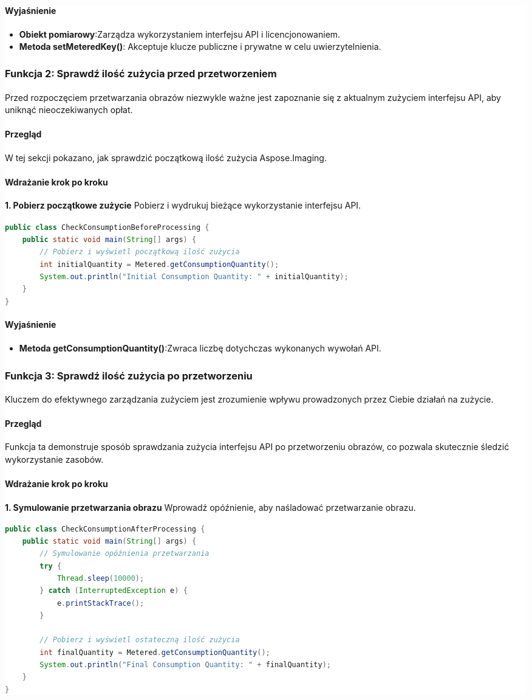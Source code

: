 #### Wyjaśnienie
- **Obiekt pomiarowy**:Zarządza wykorzystaniem interfejsu API i licencjonowaniem.
- **Metoda setMeteredKey()**: Akceptuje klucze publiczne i prywatne w celu uwierzytelnienia.

### Funkcja 2: Sprawdź ilość zużycia przed przetworzeniem

Przed rozpoczęciem przetwarzania obrazów niezwykle ważne jest zapoznanie się z aktualnym zużyciem interfejsu API, aby uniknąć nieoczekiwanych opłat.

#### Przegląd
W tej sekcji pokazano, jak sprawdzić początkową ilość zużycia Aspose.Imaging.

#### Wdrażanie krok po kroku

**1. Pobierz początkowe zużycie**
Pobierz i wydrukuj bieżące wykorzystanie interfejsu API.
```java
public class CheckConsumptionBeforeProcessing {
    public static void main(String[] args) {
        // Pobierz i wyświetl początkową ilość zużycia
        int initialQuantity = Metered.getConsumptionQuantity();
        System.out.println("Initial Consumption Quantity: " + initialQuantity);
    }
}
```

#### Wyjaśnienie
- **Metoda getConsumptionQuantity()**:Zwraca liczbę dotychczas wykonanych wywołań API.

### Funkcja 3: Sprawdź ilość zużycia po przetworzeniu

Kluczem do efektywnego zarządzania zużyciem jest zrozumienie wpływu prowadzonych przez Ciebie działań na zużycie.

#### Przegląd
Funkcja ta demonstruje sposób sprawdzania zużycia interfejsu API po przetworzeniu obrazów, co pozwala skutecznie śledzić wykorzystanie zasobów.

#### Wdrażanie krok po kroku

**1. Symulowanie przetwarzania obrazu**
Wprowadź opóźnienie, aby naśladować przetwarzanie obrazu.
```java
public class CheckConsumptionAfterProcessing {
    public static void main(String[] args) {
        // Symulowanie opóźnienia przetwarzania
        try {
            Thread.sleep(10000);
        } catch (InterruptedException e) {
            e.printStackTrace();
        }

        // Pobierz i wyświetl ostateczną ilość zużycia
        int finalQuantity = Metered.getConsumptionQuantity();
        System.out.println("Final Consumption Quantity: " + finalQuantity);
    }
}
```
